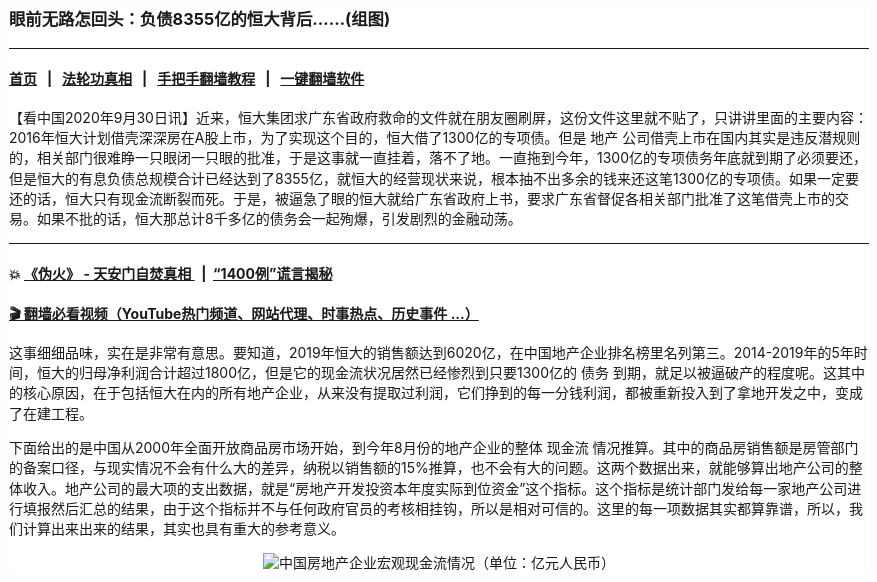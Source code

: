 ### 眼前无路怎回头：负债8355亿的恒大背后……(组图)
------------------------

#### [首页](https://github.com/gfw-breaker/banned-news3/blob/master/README.md) &nbsp;&nbsp;|&nbsp;&nbsp; [法轮功真相](https://github.com/begood0513/basic/blob/master/README.md)  &nbsp;&nbsp;|&nbsp;&nbsp; [手把手翻墙教程](https://github.com/gfw-breaker/guides/wiki)  &nbsp;&nbsp;|&nbsp;&nbsp; [一键翻墙软件](https://github.com/gfw-breaker/nogfw/blob/master/README.md)  



<div class="article_right" style="fone-color:#000">
 <p>
  【看中国2020年9月30日讯】近来，恒大集团求广东省政府救命的文件就在朋友圈刷屏，这份文件这里就不贴了，只讲讲里面的主要内容：2016年恒大计划借壳深深房在A股上市，为了实现这个目的，恒大借了1300亿的专项债。但是
  <span href="https://www.secretchina.com/news/gb/tag/地产" target="_blank">
   地产
  </span>
  公司借壳上市在国内其实是违反潜规则的，相关部门很难睁一只眼闭一只眼的批准，于是这事就一直挂着，落不了地。一直拖到今年，1300亿的专项债务年底就到期了必须要还，但是恒大的有息负债总规模合计已经达到了8355亿，就恒大的经营现状来说，根本抽不出多余的钱来还这笔1300亿的专项债。如果一定要还的话，恒大只有现金流断裂而死。于是，被逼急了眼的恒大就给广东省政府上书，要求广东省督促各相关部门批准了这笔借壳上市的交易。如果不批的话，恒大那总计8千多亿的债务会一起殉爆，引发剧烈的金融动荡。
  <span id="hideid" name="hideid" style="color:red;display:none;">
   <span href="https://www.secretchina.com">
   </span>
  </span>
 </p>
 <div id="txt-mid1-t21-2017">
  

---

#### 💥 [《伪火》 - 天安门自焚真相 ](http://158.247.195.190:10000/videos/blog/weihuo.html)&nbsp; |&nbsp; [“1400例”谎言揭秘  ](http://158.247.195.190:10000/videos/blog/jiexi1400.html)

#### [ 🎬  翻墙必看视频（YouTube热门频道、网站代理、时事热点、历史事件 ...）](https://github.com/gfw-breaker/links/blob/master/banned.md)


  </div>
 </div>
 <p>
  这事细细品味，实在是非常有意思。要知道，2019年恒大的销售额达到6020亿，在中国地产企业排名榜里名列第三。2014-2019年的5年时间，恒大的归母净利润合计超过1800亿，但是它的现金流状况居然已经惨烈到只要1300亿的
  <span href="https://www.secretchina.com/news/gb/tag/债务" target="_blank">
   债务
  </span>
  到期，就足以被逼破产的程度呢。这其中的核心原因，在于包括恒大在内的所有地产企业，从来没有提取过利润，它们挣到的每一分钱利润，都被重新投入到了拿地开发之中，变成了在建工程。
  <span id="hideid" name="hideid" style="color:red;display:none;">
   <span href="https://www.secretchina.com">
   </span>
  </span>
 </p>
 <p>
  下面给出的是中国从2000年全面开放商品房市场开始，到今年8月份的地产企业的整体
  <span href="https://www.secretchina.com/news/gb/tag/现金流" target="_blank">
   现金流
  </span>
  情况推算。其中的商品房销售额是房管部门的备案口径，与现实情况不会有什么大的差异，纳税以销售额的15%推算，也不会有大的问题。这两个数据出来，就能够算出地产公司的整体收入。地产公司的最大项的支出数据，就是“房地产开发投资本年度实际到位资金”这个指标。这个指标是统计部门发给每一家地产公司进行填报然后汇总的结果，由于这个指标并不与任何政府官员的考核相挂钩，所以是相对可信的。这里的每一项数据其实都算靠谱，所以，我们计算出来出来的结果，其实也具有重大的参考意义。
 </p>
 <p style="text-align: center;">
  <img alt="中国房地产企业宏观现金流情况（单位：亿元人民币）" src="https://img3.secretchina.com/pic/2020/9-30/p2785971a591853697-ss.jpg" style="height:980px; width:600px"/>